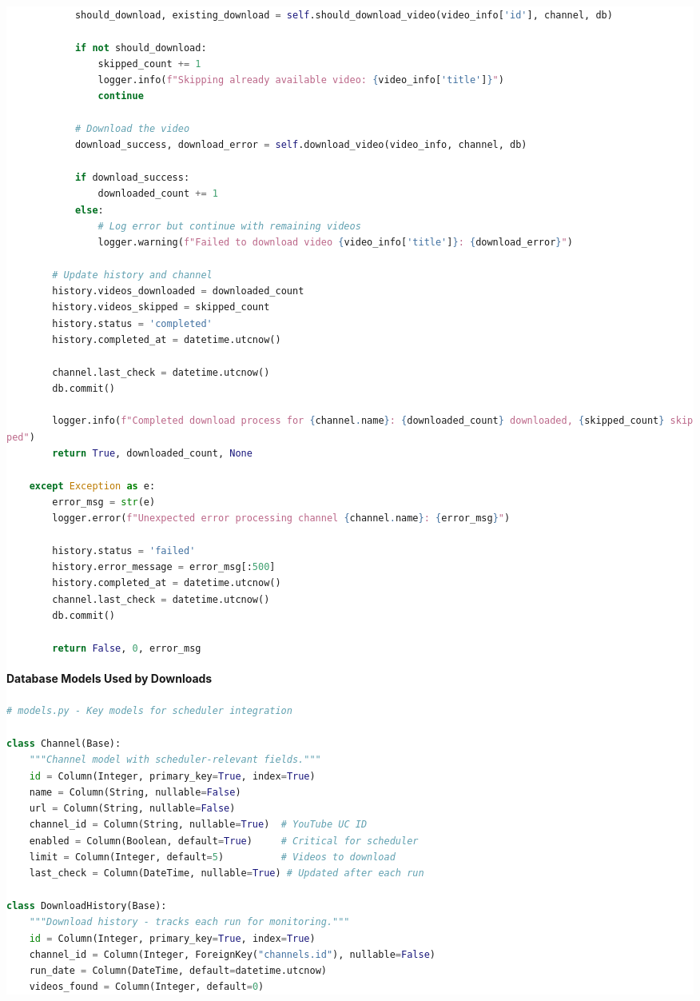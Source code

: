 ```python
            should_download, existing_download = self.should_download_video(video_info['id'], channel, db)

            if not should_download:
                skipped_count += 1
                logger.info(f"Skipping already available video: {video_info['title']}")
                continue

            # Download the video
            download_success, download_error = self.download_video(video_info, channel, db)

            if download_success:
                downloaded_count += 1
            else:
                # Log error but continue with remaining videos
                logger.warning(f"Failed to download video {video_info['title']}: {download_error}")

        # Update history and channel
        history.videos_downloaded = downloaded_count
        history.videos_skipped = skipped_count
        history.status = 'completed'
        history.completed_at = datetime.utcnow()

        channel.last_check = datetime.utcnow()
        db.commit()

        logger.info(f"Completed download process for {channel.name}: {downloaded_count} downloaded, {skipped_count} skipped")
        return True, downloaded_count, None

    except Exception as e:
        error_msg = str(e)
        logger.error(f"Unexpected error processing channel {channel.name}: {error_msg}")

        history.status = 'failed'
        history.error_message = error_msg[:500]
        history.completed_at = datetime.utcnow()
        channel.last_check = datetime.utcnow()
        db.commit()

        return False, 0, error_msg
```

#### Database Models Used by Downloads

```python
# models.py - Key models for scheduler integration

class Channel(Base):
    """Channel model with scheduler-relevant fields."""
    id = Column(Integer, primary_key=True, index=True)
    name = Column(String, nullable=False)
    url = Column(String, nullable=False)
    channel_id = Column(String, nullable=True)  # YouTube UC ID
    enabled = Column(Boolean, default=True)     # Critical for scheduler
    limit = Column(Integer, default=5)          # Videos to download
    last_check = Column(DateTime, nullable=True) # Updated after each run

class DownloadHistory(Base):
    """Download history - tracks each run for monitoring."""
    id = Column(Integer, primary_key=True, index=True)
    channel_id = Column(Integer, ForeignKey("channels.id"), nullable=False)
    run_date = Column(DateTime, default=datetime.utcnow)
    videos_found = Column(Integer, default=0)
```